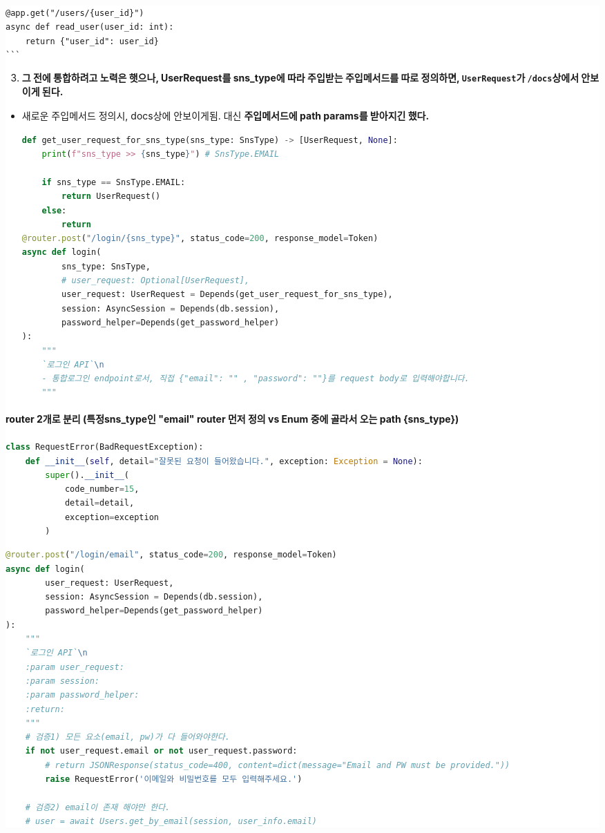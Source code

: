     
    @app.get("/users/{user_id}")
    async def read_user(user_id: int):
        return {"user_id": user_id}
    ```
3. **그 전에 통합하려고 노력은 햇으나, UserRequest를 sns_type에 따라 주입받는 주입메서드를 따로 정의하면, `UserRequest`가 `/docs`상에서 안보이게 된다.**
  - 새로운 주입메서드 정의시, docs상에 안보이게됨. 대신 **주입메서드에 path params를 받아지긴 했다.**
    ```python
    def get_user_request_for_sns_type(sns_type: SnsType) -> [UserRequest, None]:
        print(f"sns_type >> {sns_type}") # SnsType.EMAIL
        
        if sns_type == SnsType.EMAIL:
            return UserRequest()
        else:
            return
    @router.post("/login/{sns_type}", status_code=200, response_model=Token)
    async def login(
            sns_type: SnsType,
            # user_request: Optional[UserRequest],
            user_request: UserRequest = Depends(get_user_request_for_sns_type),
            session: AsyncSession = Depends(db.session),
            password_helper=Depends(get_password_helper)
    ):
        """
        `로그인 API`\n
        - 통합로그인 endpoint로서, 직접 {"email": "" , "password": ""}를 request body로 입력해야합니다.
        """
    ```
    
#### router 2개로 분리 (특정sns_type인 "email" router 먼저 정의 vs Enum 중에 골라서 오는 path {sns_type})
```python
class RequestError(BadRequestException):
    def __init__(self, detail="잘못된 요청이 들어왔습니다.", exception: Exception = None):
        super().__init__(
            code_number=15,
            detail=detail,
            exception=exception
        )
```
```python
@router.post("/login/email", status_code=200, response_model=Token)
async def login(
        user_request: UserRequest,
        session: AsyncSession = Depends(db.session),
        password_helper=Depends(get_password_helper)
):
    """
    `로그인 API`\n
    :param user_request:
    :param session:
    :param password_helper:
    :return:
    """
    # 검증1) 모든 요소(email, pw)가 다 들어와야한다.
    if not user_request.email or not user_request.password:
        # return JSONResponse(status_code=400, content=dict(message="Email and PW must be provided."))
        raise RequestError('이메일와 비밀번호를 모두 입력해주세요.')

    # 검증2) email이 존재 해야만 한다.
    # user = await Users.get_by_email(session, user_info.email)
```